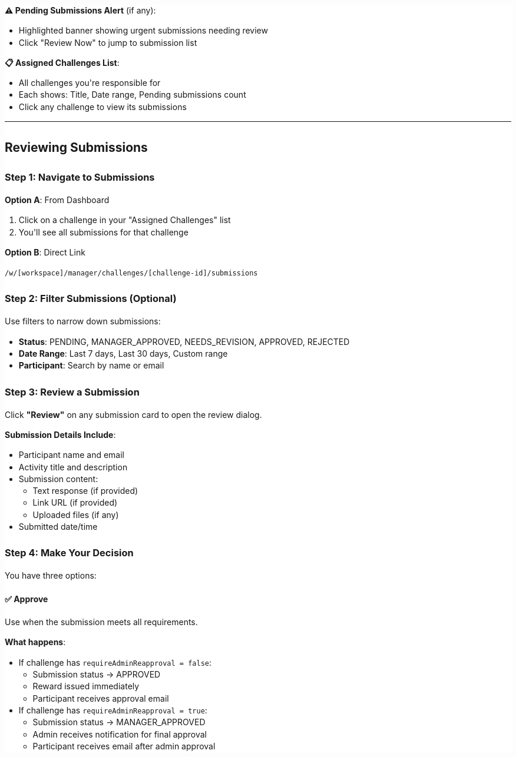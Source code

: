 **⚠️ Pending Submissions Alert** (if any):
- Highlighted banner showing urgent submissions needing review
- Click "Review Now" to jump to submission list

**📋 Assigned Challenges List**:
- All challenges you're responsible for
- Each shows: Title, Date range, Pending submissions count
- Click any challenge to view its submissions

---

## Reviewing Submissions

### Step 1: Navigate to Submissions

**Option A**: From Dashboard
1. Click on a challenge in your "Assigned Challenges" list
2. You'll see all submissions for that challenge

**Option B**: Direct Link
```
/w/[workspace]/manager/challenges/[challenge-id]/submissions
```

### Step 2: Filter Submissions (Optional)

Use filters to narrow down submissions:
- **Status**: PENDING, MANAGER_APPROVED, NEEDS_REVISION, APPROVED, REJECTED
- **Date Range**: Last 7 days, Last 30 days, Custom range
- **Participant**: Search by name or email

### Step 3: Review a Submission

Click **"Review"** on any submission card to open the review dialog.

**Submission Details Include**:
- Participant name and email
- Activity title and description
- Submission content:
  - Text response (if provided)
  - Link URL (if provided)
  - Uploaded files (if any)
- Submitted date/time

### Step 4: Make Your Decision

You have three options:

#### ✅ **Approve**

Use when the submission meets all requirements.

**What happens**:
- If challenge has `requireAdminReapproval = false`:
  - Submission status → APPROVED
  - Reward issued immediately
  - Participant receives approval email
- If challenge has `requireAdminReapproval = true`:
  - Submission status → MANAGER_APPROVED
  - Admin receives notification for final approval
  - Participant receives email after admin approval
